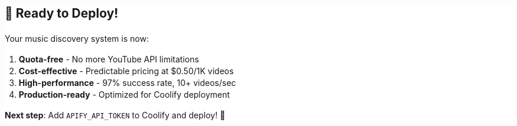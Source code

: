 
## 🚀 Ready to Deploy!

Your music discovery system is now:
1. **Quota-free** - No more YouTube API limitations
2. **Cost-effective** - Predictable pricing at $0.50/1K videos  
3. **High-performance** - 97% success rate, 10+ videos/sec
4. **Production-ready** - Optimized for Coolify deployment

**Next step**: Add `APIFY_API_TOKEN` to Coolify and deploy! 🎵 